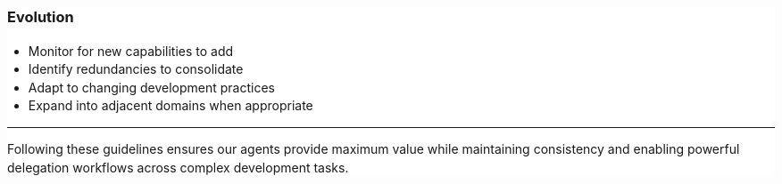 ### Evolution

- Monitor for new capabilities to add
- Identify redundancies to consolidate
- Adapt to changing development practices
- Expand into adjacent domains when appropriate

---

Following these guidelines ensures our agents provide maximum value while maintaining consistency and enabling powerful delegation workflows across complex development tasks.
